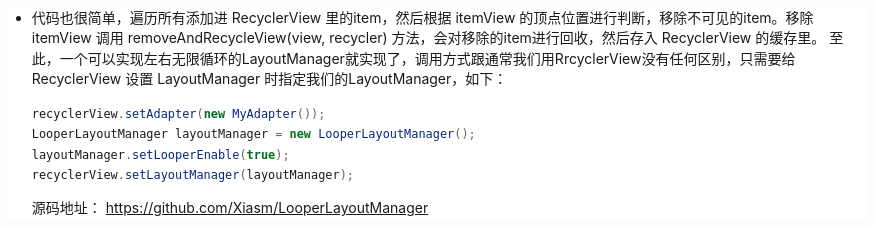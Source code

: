   * 代码也很简单，遍历所有添加进 RecyclerView 里的item，然后根据 itemView 的顶点位置进行判断，移除不可见的item。移除 itemView 调用 removeAndRecycleView(view, recycler) 方法，会对移除的item进行回收，然后存入 RecyclerView 的缓存里。
    至此，一个可以实现左右无限循环的LayoutManager就实现了，调用方式跟通常我们用RrcyclerView没有任何区别，只需要给 RecyclerView 设置 LayoutManager 时指定我们的LayoutManager，如下：

    ```java
    recyclerView.setAdapter(new MyAdapter());
    LooperLayoutManager layoutManager = new LooperLayoutManager();
    layoutManager.setLooperEnable(true);
    recyclerView.setLayoutManager(layoutManager);
    ```

    源码地址：
    https://github.com/Xiasm/LooperLayoutManager